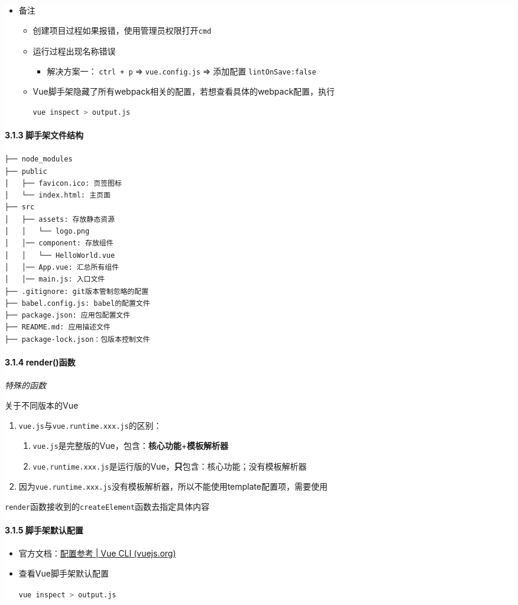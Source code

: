 * 备注
  * 创建项目过程如果报错，使用管理员权限打开`cmd`

  * 运行过程出现名称错误
    * 解决方案一： `ctrl + p` => `vue.config.js` => 添加配置 `lintOnSave:false`

  * Vue脚手架隐藏了所有webpack相关的配置，若想查看具体的webpack配置，执行

    ```sh
    vue inspect > output.js
    ```

#### 3.1.3 脚手架文件结构

```
├── node_modules 
├── public
│   ├── favicon.ico: 页签图标
│   └── index.html: 主页面
├── src
│   ├── assets: 存放静态资源
│   │   └── logo.png
│   │── component: 存放组件
│   │   └── HelloWorld.vue
│   │── App.vue: 汇总所有组件
│   │── main.js: 入口文件
├── .gitignore: git版本管制忽略的配置
├── babel.config.js: babel的配置文件
├── package.json: 应用包配置文件 
├── README.md: 应用描述文件
├── package-lock.json：包版本控制文件
```

#### 3.1.4 render()函数 

*特殊的函数*

关于不同版本的Vue

1. `vue.js`与`vue.runtime.xxx.js`的区别：

   1. `vue.js`是完整版的Vue，包含：**核心功能**+**模板解析器**

   2. `vue.runtime.xxx.js`是运行版的Vue，**只**包含：核心功能；没有模板解析器

2. 因为`vue.runtime.xxx.js`没有模板解析器，所以不能使用template配置项，需要使用

​      `render`函数接收到的`createElement`函数去指定具体内容

#### 3.1.5 脚手架默认配置

* 官方文档：[配置参考 | Vue CLI (vuejs.org)](https://cli.vuejs.org/zh/config/)

* 查看Vue脚手架默认配置

  ```sh
  vue inspect > output.js
  ```
